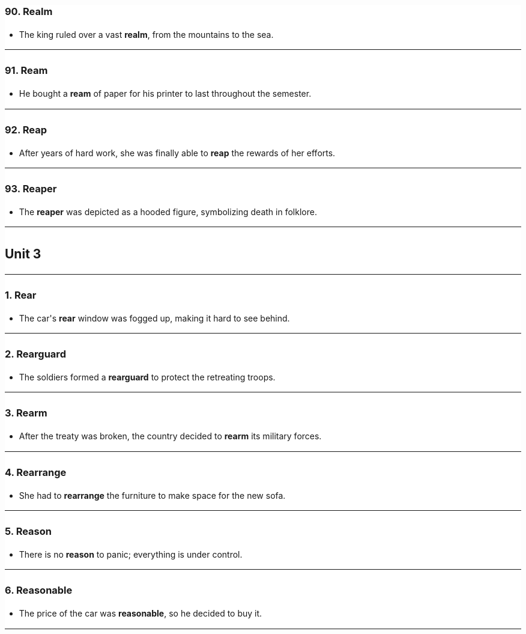 
### 90. **Realm**  
- The king ruled over a vast **realm**, from the mountains to the sea.  

---  

### 91. **Ream**  
- He bought a **ream** of paper for his printer to last throughout the semester.  

---  

### 92. **Reap**  
- After years of hard work, she was finally able to **reap** the rewards of her efforts.  

---  

### 93. **Reaper**  
- The **reaper** was depicted as a hooded figure, symbolizing death in folklore.  

---  

## Unit 3

---

### 1. **Rear**  
- The car's **rear** window was fogged up, making it hard to see behind.

---

### 2. **Rearguard**  
- The soldiers formed a **rearguard** to protect the retreating troops.

---

### 3. **Rearm**  
- After the treaty was broken, the country decided to **rearm** its military forces.

---

### 4. **Rearrange**  
- She had to **rearrange** the furniture to make space for the new sofa.

---

### 5. **Reason**  
- There is no **reason** to panic; everything is under control.

---

### 6. **Reasonable**  
- The price of the car was **reasonable**, so he decided to buy it.

---